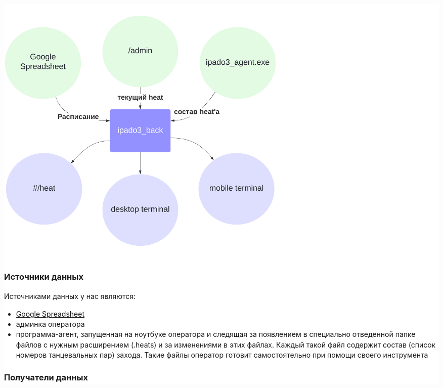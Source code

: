 <img src="data-flow.svg" alt="Схема движения данных" style="height: 500px; width:540px;"/>

### Источники данных

Источниками данных у нас являются:
- [Google Spreadsheet](https://docs.google.com/spreadsheets/d/1QsodW0afu8Ql3ujD1VrfOVHxKvf9xBF6HXVZ5FQLjZA)
- админка оператора
- программа-агент, запущенная на ноутбуке оператора и следящая за появлением в специально отведенной папке файлов с нужным расширением (.heats) и за изменениями в этих файлах. Каждый такой файл содержит состав (список номеров танцевальных пар) захода. Такие файлы оператор готовит самостоятельно при помощи своего инструмента

### Получатели данных
